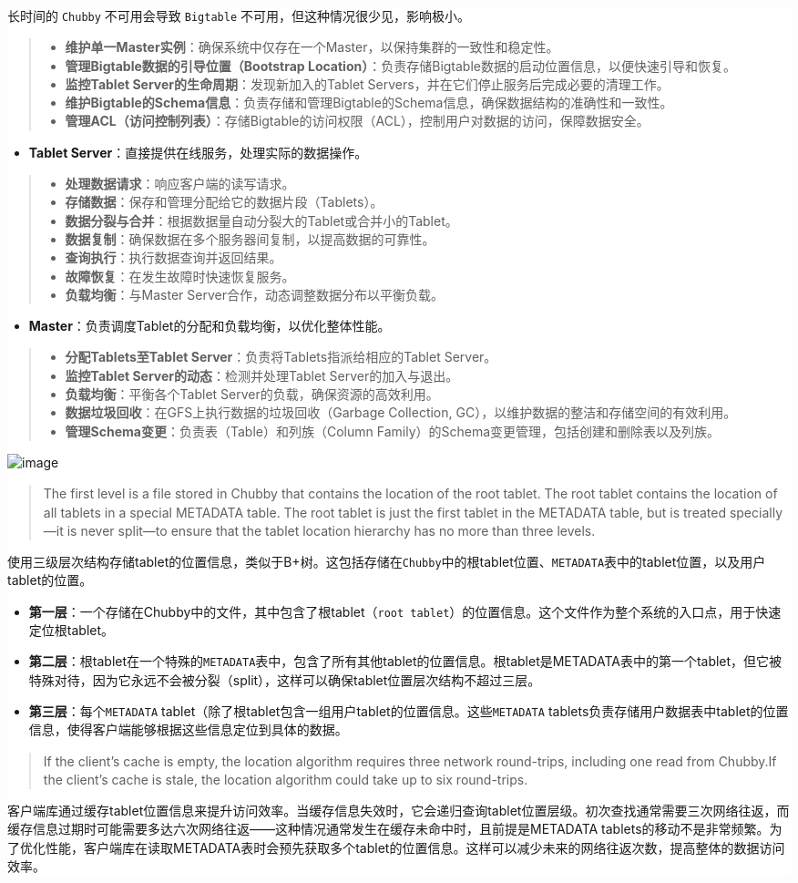 长时间的 `Chubby` 不可用会导致 `Bigtable` 不可用，但这种情况很少见，影响极小。



> - **维护单一Master实例**：确保系统中仅存在一个Master，以保持集群的一致性和稳定性。
> - **管理Bigtable数据的引导位置（Bootstrap Location）**：负责存储Bigtable数据的启动位置信息，以便快速引导和恢复。
> - **监控Tablet Server的生命周期**：发现新加入的Tablet Servers，并在它们停止服务后完成必要的清理工作。
> - **维护Bigtable的Schema信息**：负责存储和管理Bigtable的Schema信息，确保数据结构的准确性和一致性。
> - **管理ACL（访问控制列表）**：存储Bigtable的访问权限（ACL），控制用户对数据的访问，保障数据安全。



- **Tablet Server**：直接提供在线服务，处理实际的数据操作。

>  - **处理数据请求**：响应客户端的读写请求。
>   - **存储数据**：保存和管理分配给它的数据片段（Tablets）。
>   - **数据分裂与合并**：根据数据量自动分裂大的Tablet或合并小的Tablet。
>   - **数据复制**：确保数据在多个服务器间复制，以提高数据的可靠性。
>   - **查询执行**：执行数据查询并返回结果。
>   - **故障恢复**：在发生故障时快速恢复服务。
>   - **负载均衡**：与Master Server合作，动态调整数据分布以平衡负载。



 - **Master**：负责调度Tablet的分配和负载均衡，以优化整体性能。

> - **分配Tablets至Tablet Server**：负责将Tablets指派给相应的Tablet Server。
> - **监控Tablet Server的动态**：检测并处理Tablet Server的加入与退出。
> - **负载均衡**：平衡各个Tablet Server的负载，确保资源的高效利用。
> - **数据垃圾回收**：在GFS上执行数据的垃圾回收（Garbage Collection, GC），以维护数据的整洁和存储空间的有效利用。
> - **管理Schema变更**：负责表（Table）和列族（Column Family）的Schema变更管理，包括创建和删除表以及列族。



![image](https://github.com/user-attachments/assets/099ad423-fab7-46d0-a7f2-607d1a24444f)


> The first level is a file stored in Chubby that contains the location of the root tablet.
> The root tablet contains the location of all tablets in a special METADATA table.
> The root tablet is just the first tablet in the METADATA table, but is treated specially—it is never split—to ensure that the tablet location hierarchy has no more than three levels.



使用三级层次结构存储tablet的位置信息，类似于B+树。这包括存储在`Chubby`中的根tablet位置、`METADATA`表中的tablet位置，以及用户tablet的位置。

- **第一层**：一个存储在Chubby中的文件，其中包含了根tablet（`root tablet`）的位置信息。这个文件作为整个系统的入口点，用于快速定位根tablet。

- **第二层**：根tablet在一个特殊的`METADATA`表中，包含了所有其他tablet的位置信息。根tablet是METADATA表中的第一个tablet，但它被特殊对待，因为它永远不会被分裂（split），这样可以确保tablet位置层次结构不超过三层。

- **第三层**：每个`METADATA` tablet（除了根tablet包含一组用户tablet的位置信息。这些`METADATA` tablets负责存储用户数据表中tablet的位置信息，使得客户端能够根据这些信息定位到具体的数据。




> If the client’s cache is empty, the location algorithm requires three network round-trips, including one read from Chubby.If the client’s cache is stale, the location algorithm could take up to six round-trips.


客户端库通过缓存tablet位置信息来提升访问效率。当缓存信息失效时，它会递归查询tablet位置层级。初次查找通常需要三次网络往返，而缓存信息过期时可能需要多达六次网络往返——这种情况通常发生在缓存未命中时，且前提是METADATA tablets的移动不是非常频繁。为了优化性能，客户端库在读取METADATA表时会预先获取多个tablet的位置信息。这样可以减少未来的网络往返次数，提高整体的数据访问效率。
